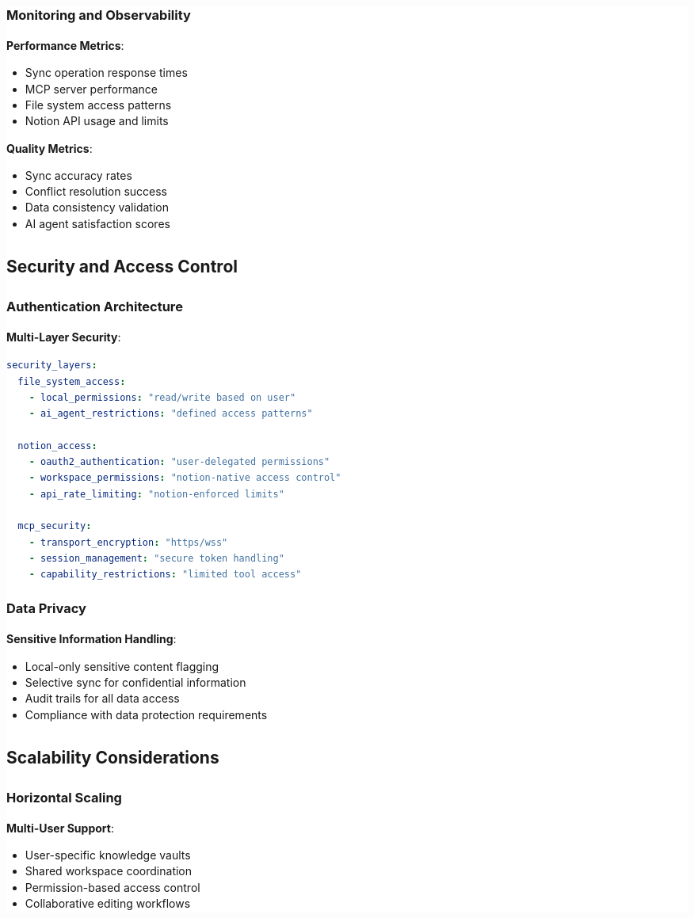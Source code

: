 ### Monitoring and Observability

**Performance Metrics**:
- Sync operation response times
- MCP server performance
- File system access patterns
- Notion API usage and limits

**Quality Metrics**:
- Sync accuracy rates
- Conflict resolution success
- Data consistency validation
- AI agent satisfaction scores

## Security and Access Control

### Authentication Architecture

**Multi-Layer Security**:
```yaml
security_layers:
  file_system_access:
    - local_permissions: "read/write based on user"
    - ai_agent_restrictions: "defined access patterns"
    
  notion_access:
    - oauth2_authentication: "user-delegated permissions"
    - workspace_permissions: "notion-native access control"
    - api_rate_limiting: "notion-enforced limits"
    
  mcp_security:
    - transport_encryption: "https/wss"
    - session_management: "secure token handling"
    - capability_restrictions: "limited tool access"
```

### Data Privacy

**Sensitive Information Handling**:
- Local-only sensitive content flagging
- Selective sync for confidential information
- Audit trails for all data access
- Compliance with data protection requirements

## Scalability Considerations

### Horizontal Scaling

**Multi-User Support**:
- User-specific knowledge vaults
- Shared workspace coordination
- Permission-based access control
- Collaborative editing workflows
